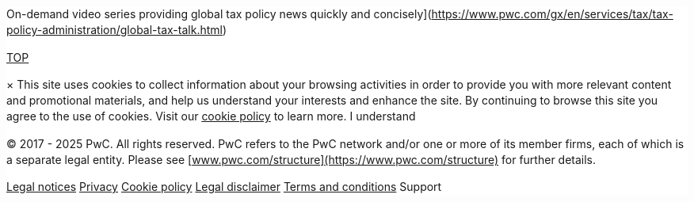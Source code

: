 On-demand video series providing global tax policy news quickly and concisely](https://www.pwc.com/gx/en/services/tax/tax-policy-administration/global-tax-talk.html)






 
[TOP](pakistan%3FtopicTypeId=35fd5f5e-24ba-48d0-a39a-b76315a497dc.html# "Return to top of the page")




×
 This site uses cookies to collect information about your browsing activities in order to provide you with more relevant content and promotional materials, and help us understand your interests and enhance the site. By continuing to browse this site you agree to the use of cookies. Visit our [cookie policy](https://www.pwc.com/gx/en/legal-notices/cookie-policy.html) to learn more.
I understand




© 2017 - 2025 PwC. All rights reserved. PwC refers to the PwC network and/or one or more of its member firms, each of which is a separate legal entity. Please see [www.pwc.com/structure](https://www.pwc.com/structure) for further details.


[Legal notices](https://www.pwc.com/gx/en/legal-notices.html)
[Privacy](https://www.pwc.com/gx/en/legal-notices/pwc-privacy-statement.html)
[Cookie policy](https://www.pwc.com/gx/en/legal-notices/cookie-policy.html)
[Legal disclaimer](https://www.pwc.com/gx/en/legal-notices/legal-disclaimer.html)
[Terms and conditions](https://www.pwc.com/gx/en/legal-notices/terms-and-conditions.html)
Support







